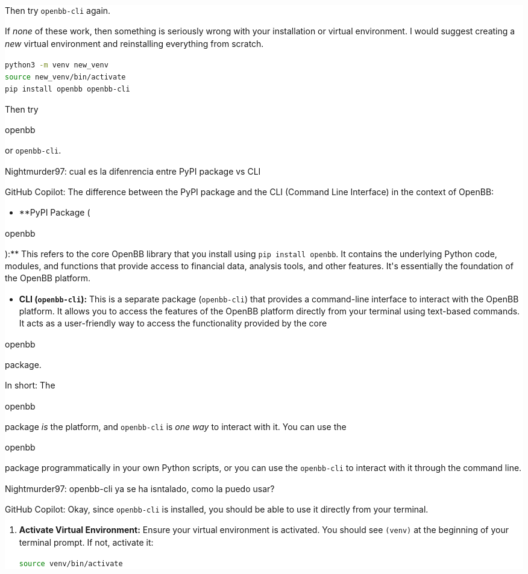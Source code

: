 Then try `openbb-cli` again.

If *none* of these work, then something is seriously wrong with your installation or virtual environment. I would suggest creating a *new* virtual environment and reinstalling everything from scratch.

```bash
python3 -m venv new_venv
source new_venv/bin/activate
pip install openbb openbb-cli
```

Then try 

openbb

 or `openbb-cli`.


Nightmurder97: cual es la difenrencia entre PyPI package vs CLI

GitHub Copilot: The difference between the PyPI package and the CLI (Command Line Interface) in the context of OpenBB:

*   **PyPI Package (

openbb

):** This refers to the core OpenBB library that you install using `pip install openbb`. It contains the underlying Python code, modules, and functions that provide access to financial data, analysis tools, and other features. It's essentially the foundation of the OpenBB platform.

*   **CLI (`openbb-cli`):** This is a separate package (`openbb-cli`) that provides a command-line interface to interact with the OpenBB platform. It allows you to access the features of the OpenBB platform directly from your terminal using text-based commands. It acts as a user-friendly way to access the functionality provided by the core 

openbb

 package.

In short: The 

openbb

 package *is* the platform, and `openbb-cli` is *one way* to interact with it. You can use the 

openbb

 package programmatically in your own Python scripts, or you can use the `openbb-cli` to interact with it through the command line.


Nightmurder97: openbb-cli ya se ha isntalado, como la puedo usar?

GitHub Copilot: Okay, since `openbb-cli` is installed, you should be able to use it directly from your terminal.

1.  **Activate Virtual Environment:** Ensure your virtual environment is activated. You should see `(venv)` at the beginning of your terminal prompt. If not, activate it:

    ```bash
    source venv/bin/activate
    ```
